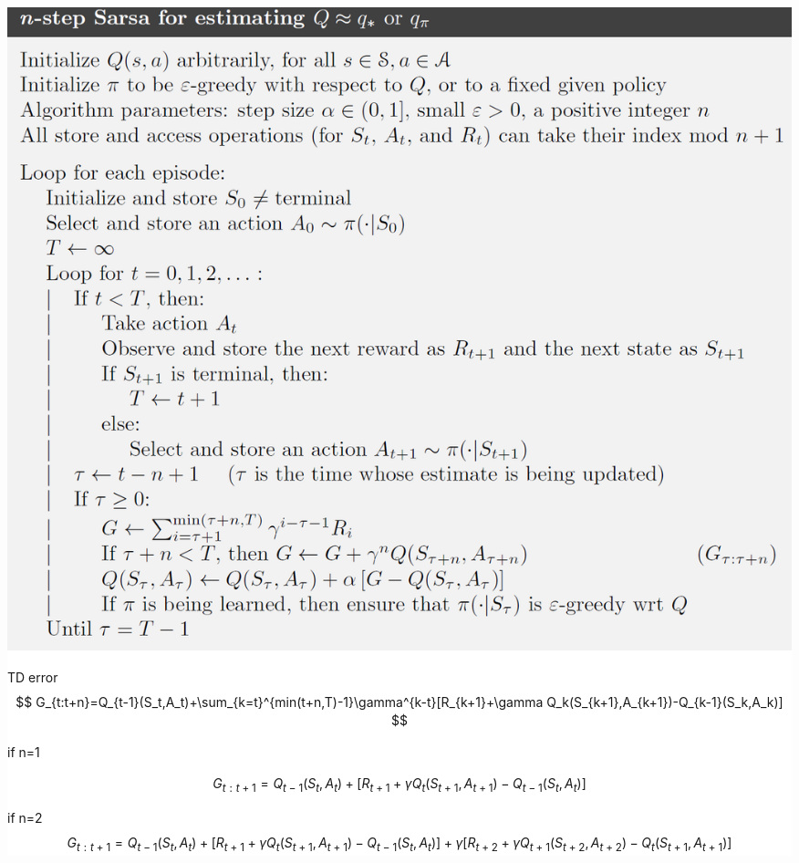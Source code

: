 ![image-20210301104047476](强化学习.assets/image-20210301104047476.png)



TD error
$$
G_{t:t+n}=Q_{t-1}(S_t,A_t)+\sum_{k=t}^{min(t+n,T)-1}\gamma^{k-t}[R_{k+1}+\gamma Q_k(S_{k+1},A_{k+1})-Q_{k-1}(S_k,A_k)]
$$


if n=1


$$
G_{t:t+1}=Q_{t-1}(S_t,A_t)+[R_{t+1}+\gamma Q_t(S_{t+1},A_{t+1})-Q_{t-1}(S_t,A_t)]
$$


if n=2
$$
G_{t:t+1}=Q_{t-1}(S_t,A_t)+[R_{t+1}+\gamma Q_t(S_{t+1},A_{t+1})-Q_{t-1}(S_t,A_t)]+\gamma[R_{t+2}+\gamma Q_{t+1}(S_{t+2},A_{t+2})-Q_{t}(S_{t+1},A_{t+1})]
$$
